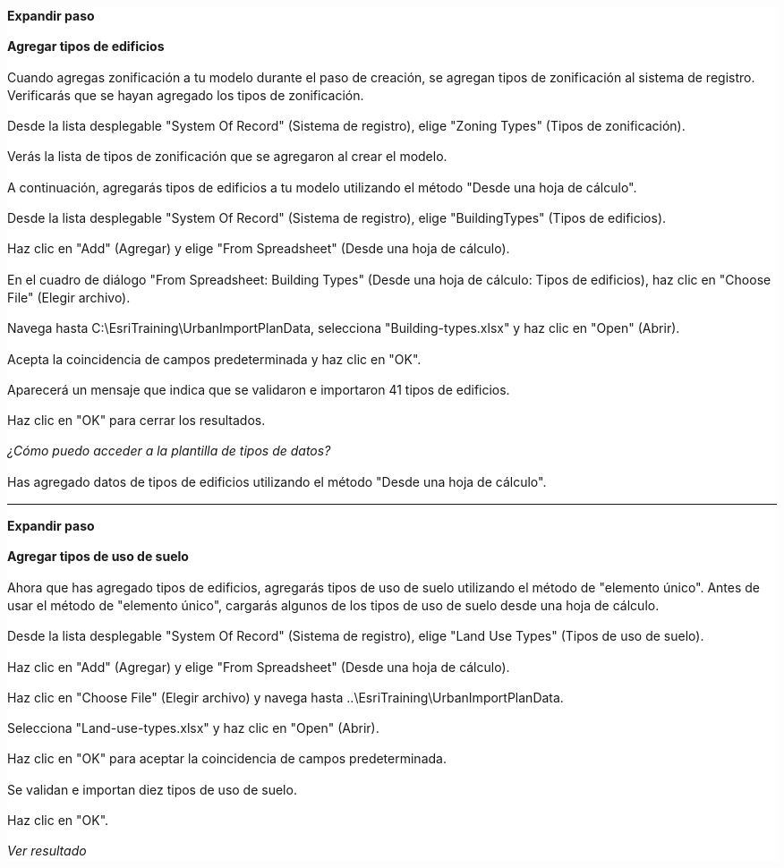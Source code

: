 **Expandir paso**

**Agregar tipos de edificios**

Cuando agregas zonificación a tu modelo durante el paso de creación, se agregan tipos de zonificación al sistema de registro. Verificarás que se hayan agregado los tipos de zonificación.

Desde la lista desplegable "System Of Record" (Sistema de registro), elige "Zoning Types" (Tipos de zonificación).

Verás la lista de tipos de zonificación que se agregaron al crear el modelo.

A continuación, agregarás tipos de edificios a tu modelo utilizando el método "Desde una hoja de cálculo".

Desde la lista desplegable "System Of Record" (Sistema de registro), elige "BuildingTypes" (Tipos de edificios).

Haz clic en "Add" (Agregar) y elige "From Spreadsheet" (Desde una hoja de cálculo).

En el cuadro de diálogo "From Spreadsheet: Building Types" (Desde una hoja de cálculo: Tipos de edificios), haz clic en "Choose File" (Elegir archivo).

Navega hasta C:\EsriTraining\UrbanImportPlanData, selecciona "Building-types.xlsx" y haz clic en "Open" (Abrir).

Acepta la coincidencia de campos predeterminada y haz clic en "OK".

Aparecerá un mensaje que indica que se validaron e importaron 41 tipos de edificios.

Haz clic en "OK" para cerrar los resultados.

_¿Cómo puedo acceder a la plantilla de tipos de datos?_

Has agregado datos de tipos de edificios utilizando el método "Desde una hoja de cálculo".

---

**Expandir paso**

**Agregar tipos de uso de suelo**

Ahora que has agregado tipos de edificios, agregarás tipos de uso de suelo utilizando el método de "elemento único". Antes de usar el método de "elemento único", cargarás algunos de los tipos de uso de suelo desde una hoja de cálculo.

Desde la lista desplegable "System Of Record" (Sistema de registro), elige "Land Use Types" (Tipos de uso de suelo).

Haz clic en "Add" (Agregar) y elige "From Spreadsheet" (Desde una hoja de cálculo).

Haz clic en "Choose File" (Elegir archivo) y navega hasta ..\EsriTraining\UrbanImportPlanData.

Selecciona "Land-use-types.xlsx" y haz clic en "Open" (Abrir).

Haz clic en "OK" para aceptar la coincidencia de campos predeterminada.

Se validan e importan diez tipos de uso de suelo.

Haz clic en "OK".

_Ver resultado_
